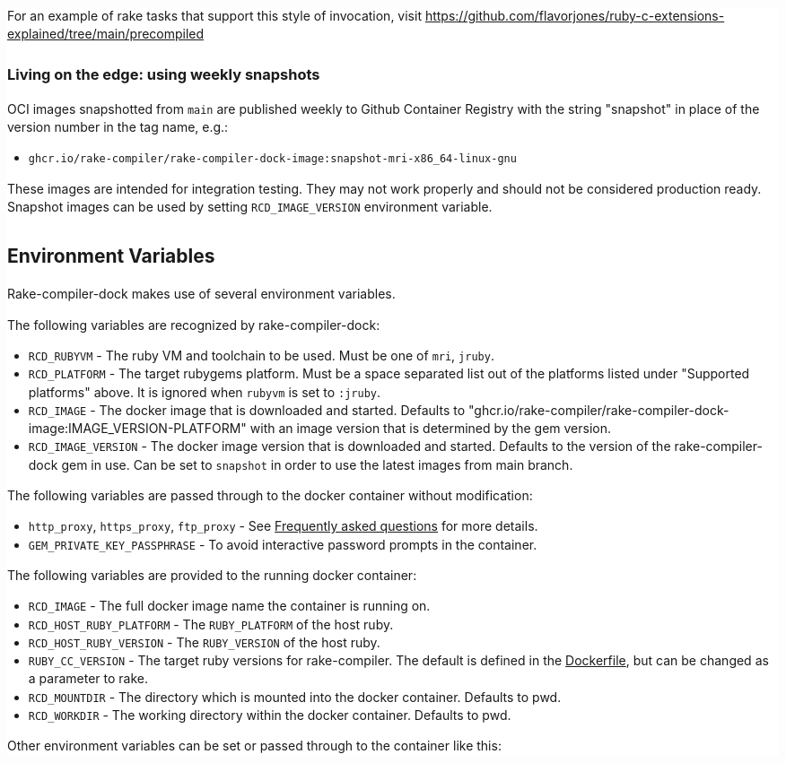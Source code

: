 For an example of rake tasks that support this style of invocation, visit https://github.com/flavorjones/ruby-c-extensions-explained/tree/main/precompiled


### Living on the edge: using weekly snapshots

OCI images snapshotted from `main` are published weekly to Github Container Registry with the string "snapshot" in place of the version number in the tag name, e.g.:

- `ghcr.io/rake-compiler/rake-compiler-dock-image:snapshot-mri-x86_64-linux-gnu`

These images are intended for integration testing. They may not work properly and should not be considered production ready.
Snapshot images can be used by setting `RCD_IMAGE_VERSION` environment variable.


## Environment Variables

Rake-compiler-dock makes use of several environment variables.

The following variables are recognized by rake-compiler-dock:

* `RCD_RUBYVM` - The ruby VM and toolchain to be used.
    Must be one of `mri`, `jruby`.
* `RCD_PLATFORM` - The target rubygems platform.
    Must be a space separated list out of the platforms listed under "Supported platforms" above.
    It is ignored when `rubyvm` is set to `:jruby`.
* `RCD_IMAGE` - The docker image that is downloaded and started.
    Defaults to "ghcr.io/rake-compiler/rake-compiler-dock-image:IMAGE_VERSION-PLATFORM" with an image version that is determined by the gem version.
* `RCD_IMAGE_VERSION` - The docker image version that is downloaded and started.
    Defaults to the version of the rake-compiler-dock gem in use.
    Can be set to `snapshot` in order to use the latest images from main branch.

The following variables are passed through to the docker container without modification:

* `http_proxy`, `https_proxy`, `ftp_proxy` - See [Frequently asked questions](https://github.com/rake-compiler/rake-compiler-dock/wiki/FAQ) for more details.
* `GEM_PRIVATE_KEY_PASSPHRASE` - To avoid interactive password prompts in the container.

The following variables are provided to the running docker container:

* `RCD_IMAGE` - The full docker image name the container is running on.
* `RCD_HOST_RUBY_PLATFORM` - The `RUBY_PLATFORM` of the host ruby.
* `RCD_HOST_RUBY_VERSION` - The `RUBY_VERSION` of the host ruby.
* `RUBY_CC_VERSION` - The target ruby versions for rake-compiler.
    The default is defined in the [Dockerfile](https://github.com/rake-compiler/rake-compiler-dock/blob/94770238d68d71df5f70abe76097451a575ce46c/Dockerfile.mri.erb#L229), but can be changed as a parameter to rake.
* `RCD_MOUNTDIR` - The directory which is mounted into the docker container.
    Defaults to pwd.
* `RCD_WORKDIR` - The working directory within the docker container.
    Defaults to pwd.

Other environment variables can be set or passed through to the container like this:
